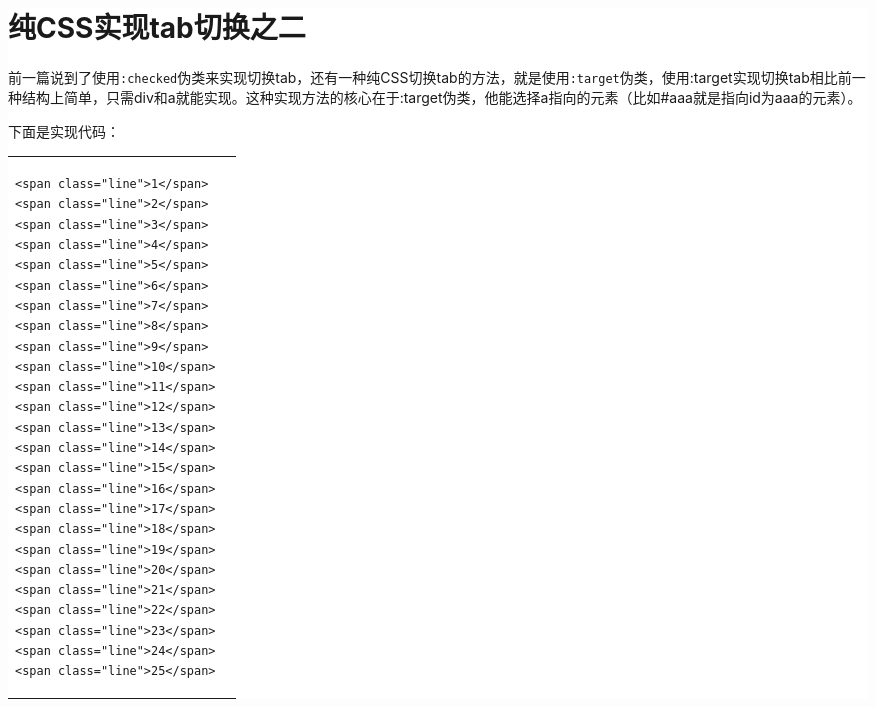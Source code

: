 



# 纯CSS实现tab切换之二












前一篇说到了使用`:checked`伪类来实现切换tab，还有一种纯CSS切换tab的方法，就是使用`:target`伪类，使用:target实现切换tab相比前一种结构上简单，只需div和a就能实现。这种实现方法的核心在于:target伪类，他能选择a指向的元素（比如#aaa就是指向id为aaa的元素）。

下面是实现代码：


<table >
<tbody >
<tr >

<td class="gutter" >

    
    <span class="line">1</span>
    <span class="line">2</span>
    <span class="line">3</span>
    <span class="line">4</span>
    <span class="line">5</span>
    <span class="line">6</span>
    <span class="line">7</span>
    <span class="line">8</span>
    <span class="line">9</span>
    <span class="line">10</span>
    <span class="line">11</span>
    <span class="line">12</span>
    <span class="line">13</span>
    <span class="line">14</span>
    <span class="line">15</span>
    <span class="line">16</span>
    <span class="line">17</span>
    <span class="line">18</span>
    <span class="line">19</span>
    <span class="line">20</span>
    <span class="line">21</span>
    <span class="line">22</span>
    <span class="line">23</span>
    <span class="line">24</span>
    <span class="line">25</span>



</td>

<td style="text-align: left;" class="code" >
